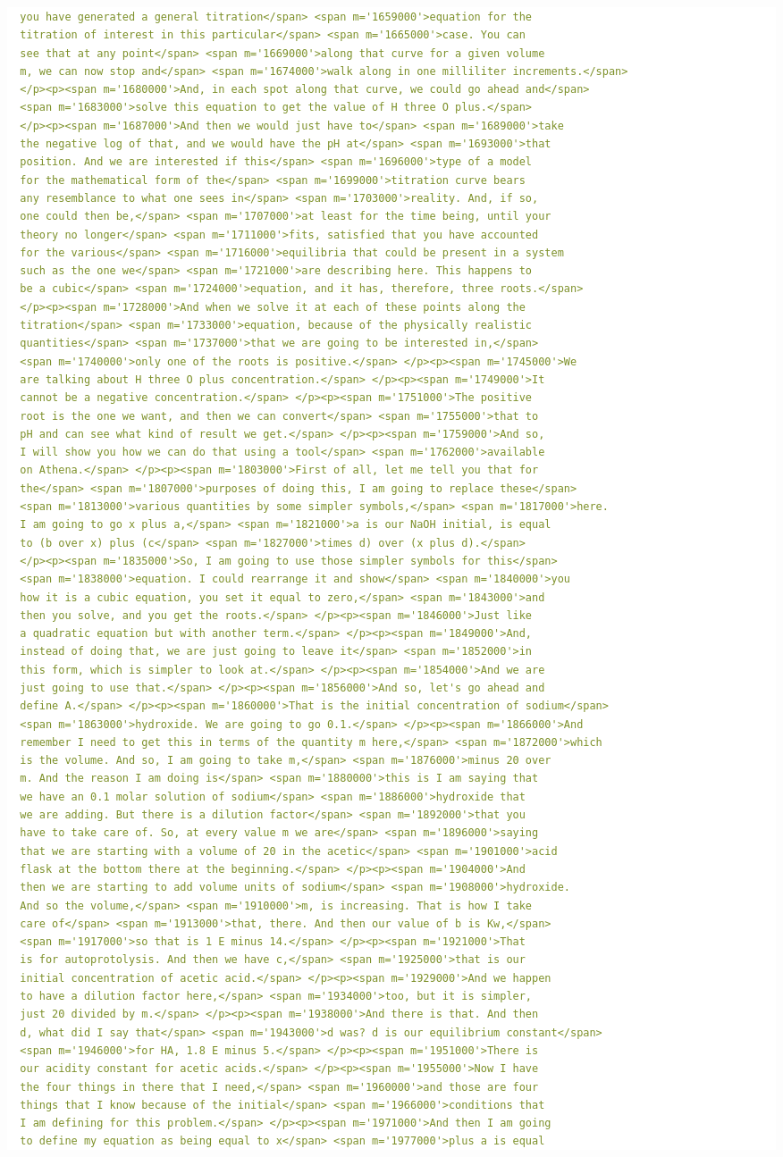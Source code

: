 ```yaml
  you have generated a general titration</span> <span m='1659000'>equation for the
  titration of interest in this particular</span> <span m='1665000'>case. You can
  see that at any point</span> <span m='1669000'>along that curve for a given volume
  m, we can now stop and</span> <span m='1674000'>walk along in one milliliter increments.</span>
  </p><p><span m='1680000'>And, in each spot along that curve, we could go ahead and</span>
  <span m='1683000'>solve this equation to get the value of H three O plus.</span>
  </p><p><span m='1687000'>And then we would just have to</span> <span m='1689000'>take
  the negative log of that, and we would have the pH at</span> <span m='1693000'>that
  position. And we are interested if this</span> <span m='1696000'>type of a model
  for the mathematical form of the</span> <span m='1699000'>titration curve bears
  any resemblance to what one sees in</span> <span m='1703000'>reality. And, if so,
  one could then be,</span> <span m='1707000'>at least for the time being, until your
  theory no longer</span> <span m='1711000'>fits, satisfied that you have accounted
  for the various</span> <span m='1716000'>equilibria that could be present in a system
  such as the one we</span> <span m='1721000'>are describing here. This happens to
  be a cubic</span> <span m='1724000'>equation, and it has, therefore, three roots.</span>
  </p><p><span m='1728000'>And when we solve it at each of these points along the
  titration</span> <span m='1733000'>equation, because of the physically realistic
  quantities</span> <span m='1737000'>that we are going to be interested in,</span>
  <span m='1740000'>only one of the roots is positive.</span> </p><p><span m='1745000'>We
  are talking about H three O plus concentration.</span> </p><p><span m='1749000'>It
  cannot be a negative concentration.</span> </p><p><span m='1751000'>The positive
  root is the one we want, and then we can convert</span> <span m='1755000'>that to
  pH and can see what kind of result we get.</span> </p><p><span m='1759000'>And so,
  I will show you how we can do that using a tool</span> <span m='1762000'>available
  on Athena.</span> </p><p><span m='1803000'>First of all, let me tell you that for
  the</span> <span m='1807000'>purposes of doing this, I am going to replace these</span>
  <span m='1813000'>various quantities by some simpler symbols,</span> <span m='1817000'>here.
  I am going to go x plus a,</span> <span m='1821000'>a is our NaOH initial, is equal
  to (b over x) plus (c</span> <span m='1827000'>times d) over (x plus d).</span>
  </p><p><span m='1835000'>So, I am going to use those simpler symbols for this</span>
  <span m='1838000'>equation. I could rearrange it and show</span> <span m='1840000'>you
  how it is a cubic equation, you set it equal to zero,</span> <span m='1843000'>and
  then you solve, and you get the roots.</span> </p><p><span m='1846000'>Just like
  a quadratic equation but with another term.</span> </p><p><span m='1849000'>And,
  instead of doing that, we are just going to leave it</span> <span m='1852000'>in
  this form, which is simpler to look at.</span> </p><p><span m='1854000'>And we are
  just going to use that.</span> </p><p><span m='1856000'>And so, let's go ahead and
  define A.</span> </p><p><span m='1860000'>That is the initial concentration of sodium</span>
  <span m='1863000'>hydroxide. We are going to go 0.1.</span> </p><p><span m='1866000'>And
  remember I need to get this in terms of the quantity m here,</span> <span m='1872000'>which
  is the volume. And so, I am going to take m,</span> <span m='1876000'>minus 20 over
  m. And the reason I am doing is</span> <span m='1880000'>this is I am saying that
  we have an 0.1 molar solution of sodium</span> <span m='1886000'>hydroxide that
  we are adding. But there is a dilution factor</span> <span m='1892000'>that you
  have to take care of. So, at every value m we are</span> <span m='1896000'>saying
  that we are starting with a volume of 20 in the acetic</span> <span m='1901000'>acid
  flask at the bottom there at the beginning.</span> </p><p><span m='1904000'>And
  then we are starting to add volume units of sodium</span> <span m='1908000'>hydroxide.
  And so the volume,</span> <span m='1910000'>m, is increasing. That is how I take
  care of</span> <span m='1913000'>that, there. And then our value of b is Kw,</span>
  <span m='1917000'>so that is 1 E minus 14.</span> </p><p><span m='1921000'>That
  is for autoprotolysis. And then we have c,</span> <span m='1925000'>that is our
  initial concentration of acetic acid.</span> </p><p><span m='1929000'>And we happen
  to have a dilution factor here,</span> <span m='1934000'>too, but it is simpler,
  just 20 divided by m.</span> </p><p><span m='1938000'>And there is that. And then
  d, what did I say that</span> <span m='1943000'>d was? d is our equilibrium constant</span>
  <span m='1946000'>for HA, 1.8 E minus 5.</span> </p><p><span m='1951000'>There is
  our acidity constant for acetic acids.</span> </p><p><span m='1955000'>Now I have
  the four things in there that I need,</span> <span m='1960000'>and those are four
  things that I know because of the initial</span> <span m='1966000'>conditions that
  I am defining for this problem.</span> </p><p><span m='1971000'>And then I am going
  to define my equation as being equal to x</span> <span m='1977000'>plus a is equal
```